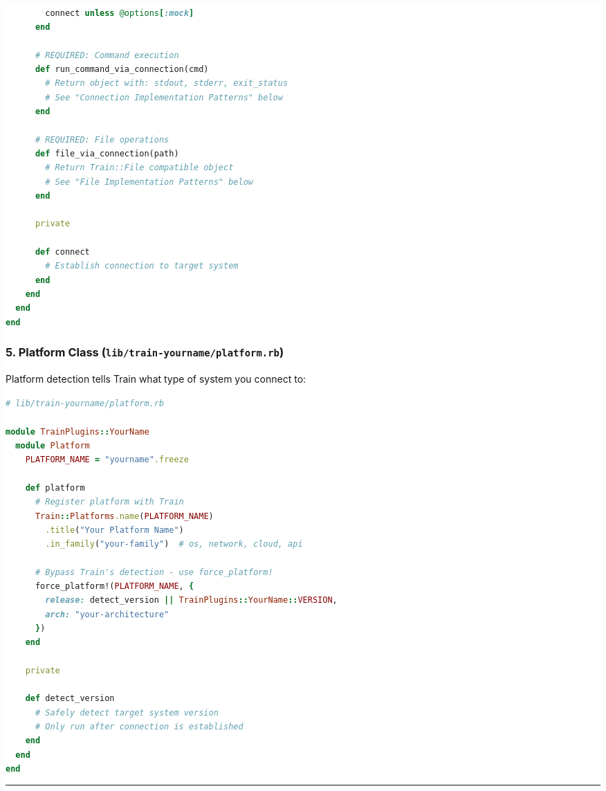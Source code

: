 ```ruby
        connect unless @options[:mock]
      end

      # REQUIRED: Command execution
      def run_command_via_connection(cmd)
        # Return object with: stdout, stderr, exit_status
        # See "Connection Implementation Patterns" below
      end

      # REQUIRED: File operations  
      def file_via_connection(path)
        # Return Train::File compatible object
        # See "File Implementation Patterns" below
      end

      private

      def connect
        # Establish connection to target system
      end
    end
  end
end
```

### 5. Platform Class (`lib/train-yourname/platform.rb`)

Platform detection tells Train what type of system you connect to:

```ruby
# lib/train-yourname/platform.rb

module TrainPlugins::YourName
  module Platform
    PLATFORM_NAME = "yourname".freeze
    
    def platform
      # Register platform with Train
      Train::Platforms.name(PLATFORM_NAME)
        .title("Your Platform Name")
        .in_family("your-family")  # os, network, cloud, api
      
      # Bypass Train's detection - use force_platform!
      force_platform!(PLATFORM_NAME, {
        release: detect_version || TrainPlugins::YourName::VERSION,
        arch: "your-architecture"
      })
    end

    private

    def detect_version
      # Safely detect target system version
      # Only run after connection is established
    end
  end
end
```

---